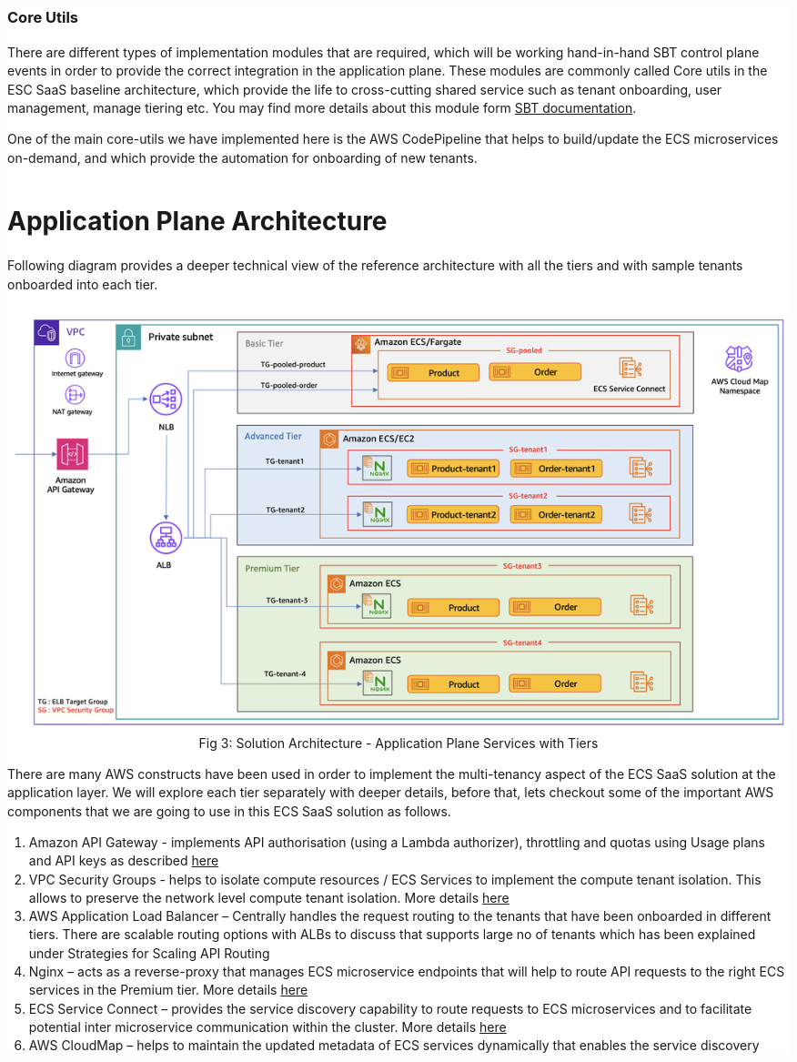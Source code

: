 ### Core Utils
There are different types of implementation modules that are required, which will be working hand-in-hand SBT control plane events in order to provide the correct integration in the application plane. These modules are commonly called Core utils in the ESC SaaS baseline architecture, which provide the life to cross-cutting shared service such as tenant onboarding, user management, manage tiering etc. You may find more details about this module form [SBT documentation](https://github.com/awslabs/sbt-aws/tree/main/docs/public#core-application-plane-utilities).

One of the main core-utils we have implemented here is the AWS CodePipeline that helps to build/update the ECS microservices on-demand, and which provide the automation for onboarding of new tenants.


#  Application Plane Architecture

Following diagram provides a deeper technical view of the reference architecture with all the tiers and with sample tenants onboarded into each tier.

<p align="center">
<img src="images/solution-architecture-tiers.png" alt="Tenant Onboarding"/>Fig 3: Solution Architecture - Application Plane Services with Tiers 
</p>

There are many AWS constructs have been used in order to implement the multi-tenancy aspect of the ECS SaaS solution at the application layer. We will explore each tier separately with deeper details, before that, lets checkout some of the important AWS components that we are going to use in this ECS SaaS solution as follows.

1. Amazon API Gateway - implements API authorisation (using a Lambda authorizer), throttling and quotas using Usage plans and API keys as described [here](#api-authorization-and-tenant-isolation)
2. VPC Security Groups - helps to isolate compute resources / ECS Services to implement the compute tenant isolation. This allows to preserve the network level compute tenant isolation. More details [here](#implementing-multi-tenancy-in-ecs-saas-)
3. AWS Application Load Balancer – Centrally handles the request routing to the tenants that have been onboarded in different tiers. There are scalable routing options with ALBs to discuss that supports large no of tenants which has been explained under Strategies for Scaling API Routing
4. Nginx – acts as a reverse-proxy that manages ECS microservice endpoints that will help to route API requests to the right ECS services in the Premium tier. More details [here](#nginx-routing-)
5. ECS Service Connect – provides the service discovery capability to route requests to ECS microservices and to facilitate potential inter microservice communication within the cluster. More details [here](#ecs-service-discovery-)
6. AWS CloudMap – helps to maintain the updated metadata of ECS services dynamically that enables the service discovery